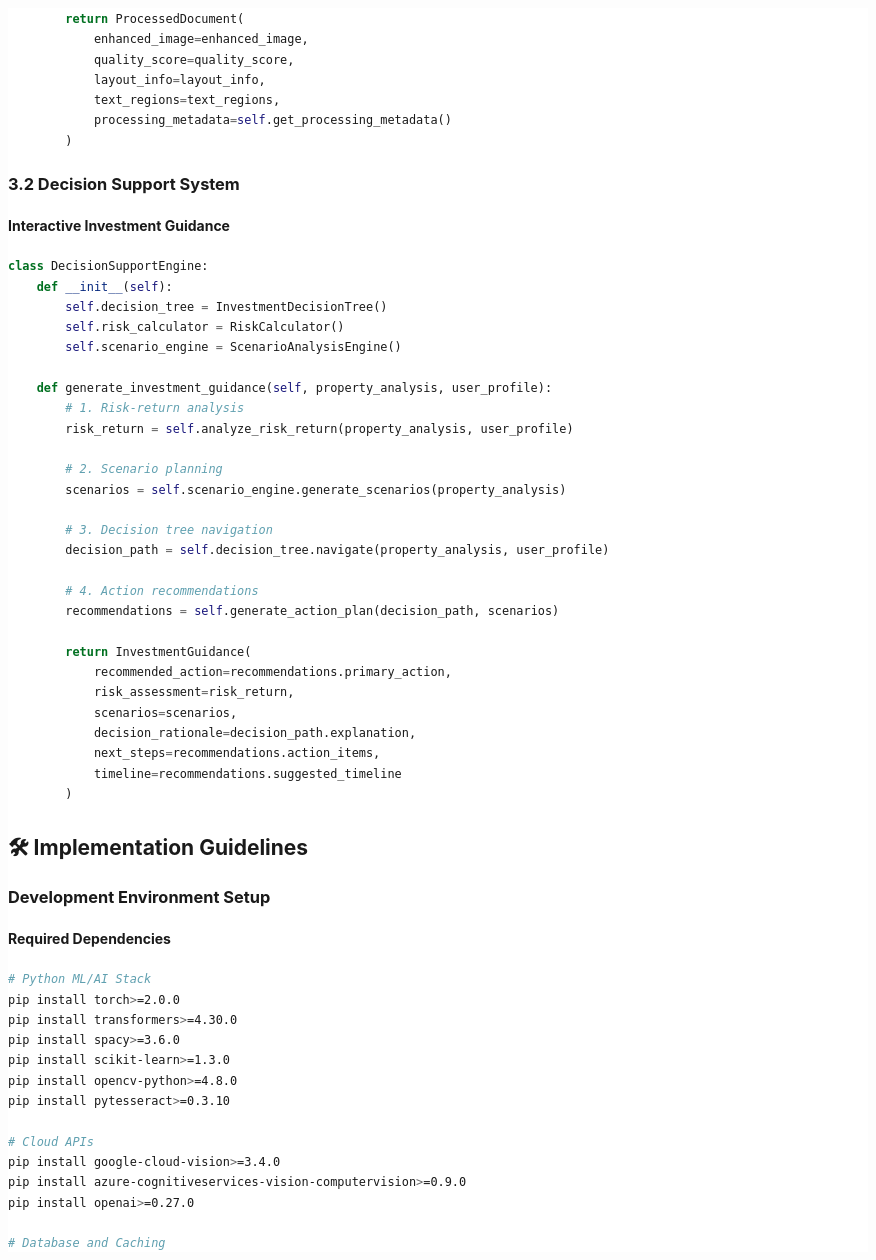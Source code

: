 ```python
        return ProcessedDocument(
            enhanced_image=enhanced_image,
            quality_score=quality_score,
            layout_info=layout_info,
            text_regions=text_regions,
            processing_metadata=self.get_processing_metadata()
        )
```

### 3.2 Decision Support System

#### Interactive Investment Guidance
```python
class DecisionSupportEngine:
    def __init__(self):
        self.decision_tree = InvestmentDecisionTree()
        self.risk_calculator = RiskCalculator()
        self.scenario_engine = ScenarioAnalysisEngine()
        
    def generate_investment_guidance(self, property_analysis, user_profile):
        # 1. Risk-return analysis
        risk_return = self.analyze_risk_return(property_analysis, user_profile)
        
        # 2. Scenario planning
        scenarios = self.scenario_engine.generate_scenarios(property_analysis)
        
        # 3. Decision tree navigation
        decision_path = self.decision_tree.navigate(property_analysis, user_profile)
        
        # 4. Action recommendations
        recommendations = self.generate_action_plan(decision_path, scenarios)
        
        return InvestmentGuidance(
            recommended_action=recommendations.primary_action,
            risk_assessment=risk_return,
            scenarios=scenarios,
            decision_rationale=decision_path.explanation,
            next_steps=recommendations.action_items,
            timeline=recommendations.suggested_timeline
        )
```

## 🛠️ Implementation Guidelines

### Development Environment Setup

#### Required Dependencies
```bash
# Python ML/AI Stack
pip install torch>=2.0.0
pip install transformers>=4.30.0
pip install spacy>=3.6.0
pip install scikit-learn>=1.3.0
pip install opencv-python>=4.8.0
pip install pytesseract>=0.3.10

# Cloud APIs
pip install google-cloud-vision>=3.4.0
pip install azure-cognitiveservices-vision-computervision>=0.9.0
pip install openai>=0.27.0

# Database and Caching
```